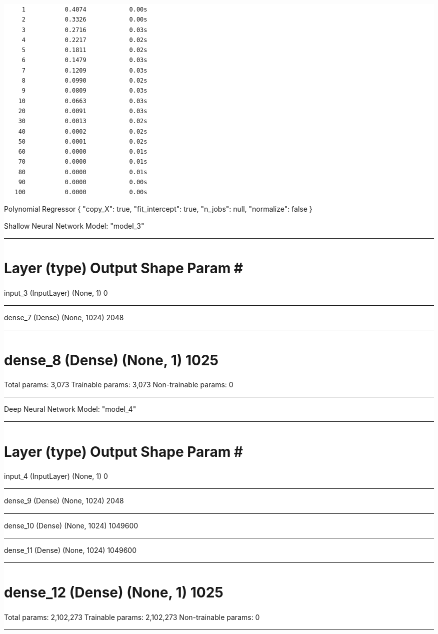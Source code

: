          1           0.4074            0.00s
         2           0.3326            0.00s
         3           0.2716            0.03s
         4           0.2217            0.02s
         5           0.1811            0.02s
         6           0.1479            0.03s
         7           0.1209            0.03s
         8           0.0990            0.02s
         9           0.0809            0.03s
        10           0.0663            0.03s
        20           0.0091            0.03s
        30           0.0013            0.02s
        40           0.0002            0.02s
        50           0.0001            0.02s
        60           0.0000            0.01s
        70           0.0000            0.01s
        80           0.0000            0.01s
        90           0.0000            0.00s
       100           0.0000            0.00s

Polynomial Regressor
{
  "copy_X": true,
  "fit_intercept": true,
  "n_jobs": null,
  "normalize": false
}

Shallow Neural Network
Model: "model_3"
_________________________________________________________________
Layer (type)                 Output Shape              Param #   
=================================================================
input_3 (InputLayer)         (None, 1)                 0         
_________________________________________________________________
dense_7 (Dense)              (None, 1024)              2048      
_________________________________________________________________
dense_8 (Dense)              (None, 1)                 1025      
=================================================================
Total params: 3,073
Trainable params: 3,073
Non-trainable params: 0
_________________________________________________________________

Deep Neural Network
Model: "model_4"
_________________________________________________________________
Layer (type)                 Output Shape              Param #   
=================================================================
input_4 (InputLayer)         (None, 1)                 0         
_________________________________________________________________
dense_9 (Dense)              (None, 1024)              2048      
_________________________________________________________________
dense_10 (Dense)             (None, 1024)              1049600   
_________________________________________________________________
dense_11 (Dense)             (None, 1024)              1049600   
_________________________________________________________________
dense_12 (Dense)             (None, 1)                 1025      
=================================================================
Total params: 2,102,273
Trainable params: 2,102,273
Non-trainable params: 0
_________________________________________________________________